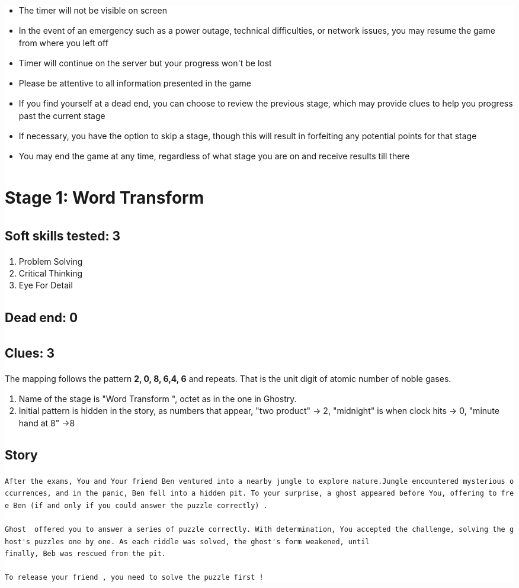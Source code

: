 - The timer will not be visible on screen

- In the event of an emergency such as a power outage, technical difficulties, or network issues, you may resume the game from where you left off

- Timer will continue on the server but your progress won't be lost

- Please be attentive to all information presented in the game

- If you find yourself at a dead end, you can choose to review the previous stage, which may provide clues to help you progress past the current stage

- If necessary, you have the option to skip a stage, though this will result in forfeiting any potential points for that stage

- You may end the game at any time, regardless of what stage you are on and receive results till there

# Stage 1: Word Transform 

## Soft skills tested: 3

1. Problem Solving
2. Critical Thinking
3. Eye For Detail

## Dead end: 0

## Clues: 3

The mapping follows the pattern **2, 0, 8, 6,4, 6** and repeats. That is the unit digit of atomic number of noble gases.

1. Name of the stage is "Word Transform ", octet as in the one in Ghostry.
2. Initial pattern is hidden in the story, as numbers that appear, "two product" -> 2, "midnight" is when clock hits -> 0, "minute hand at 8" ->8

## Story
```
After the exams, You and Your friend Ben ventured into a nearby jungle to explore nature.Jungle encountered mysterious occurrences, and in the panic, Ben fell into a hidden pit. To your surprise, a ghost appeared before You, offering to free Ben (if and only if you could answer the puzzle correctly) .

Ghost  offered you to answer a series of puzzle correctly. With determination, You accepted the challenge, solving the ghost's puzzles one by one. As each riddle was solved, the ghost's form weakened, until
finally, Beb was rescued from the pit.

To release your friend , you need to solve the puzzle first ! 
```
